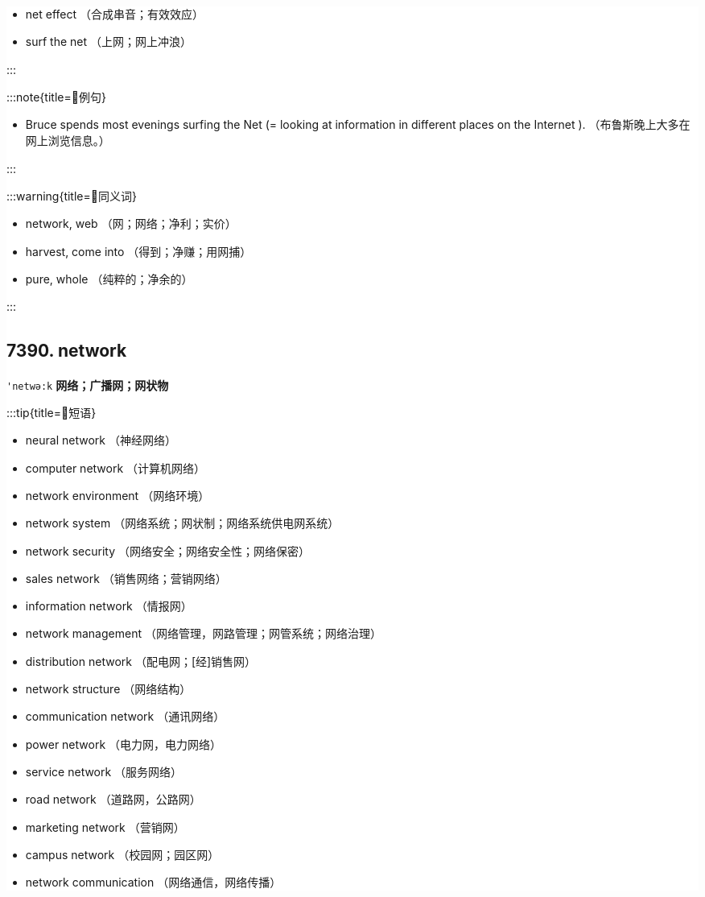 - net effect （合成串音；有效效应）

- surf the net （上网；网上冲浪）

:::

:::note{title=🎤例句}

- Bruce spends most evenings surfing the Net (= looking at information in different places on the Internet ). （布鲁斯晚上大多在网上浏览信息。）

:::

:::warning{title=🤔同义词}

- network, web （网；网络；净利；实价）

- harvest, come into （得到；净赚；用网捕）

- pure, whole （纯粹的；净余的）

:::


## 7390. network

`'netwə:k`  **网络；广播网；网状物**

:::tip{title=🤩短语}

- neural network （神经网络）

- computer network （计算机网络）

- network environment （网络环境）

- network system （网络系统；网状制；网络系统供电网系统）

- network security （网络安全；网络安全性；网络保密）

- sales network （销售网络；营销网络）

- information network （情报网）

- network management （网络管理，网路管理；网管系统；网络治理）

- distribution network （配电网；[经]销售网）

- network structure （网络结构）

- communication network （通讯网络）

- power network （电力网，电力网络）

- service network （服务网络）

- road network （道路网，公路网）

- marketing network （营销网）

- campus network （校园网；园区网）

- network communication （网络通信，网络传播）
